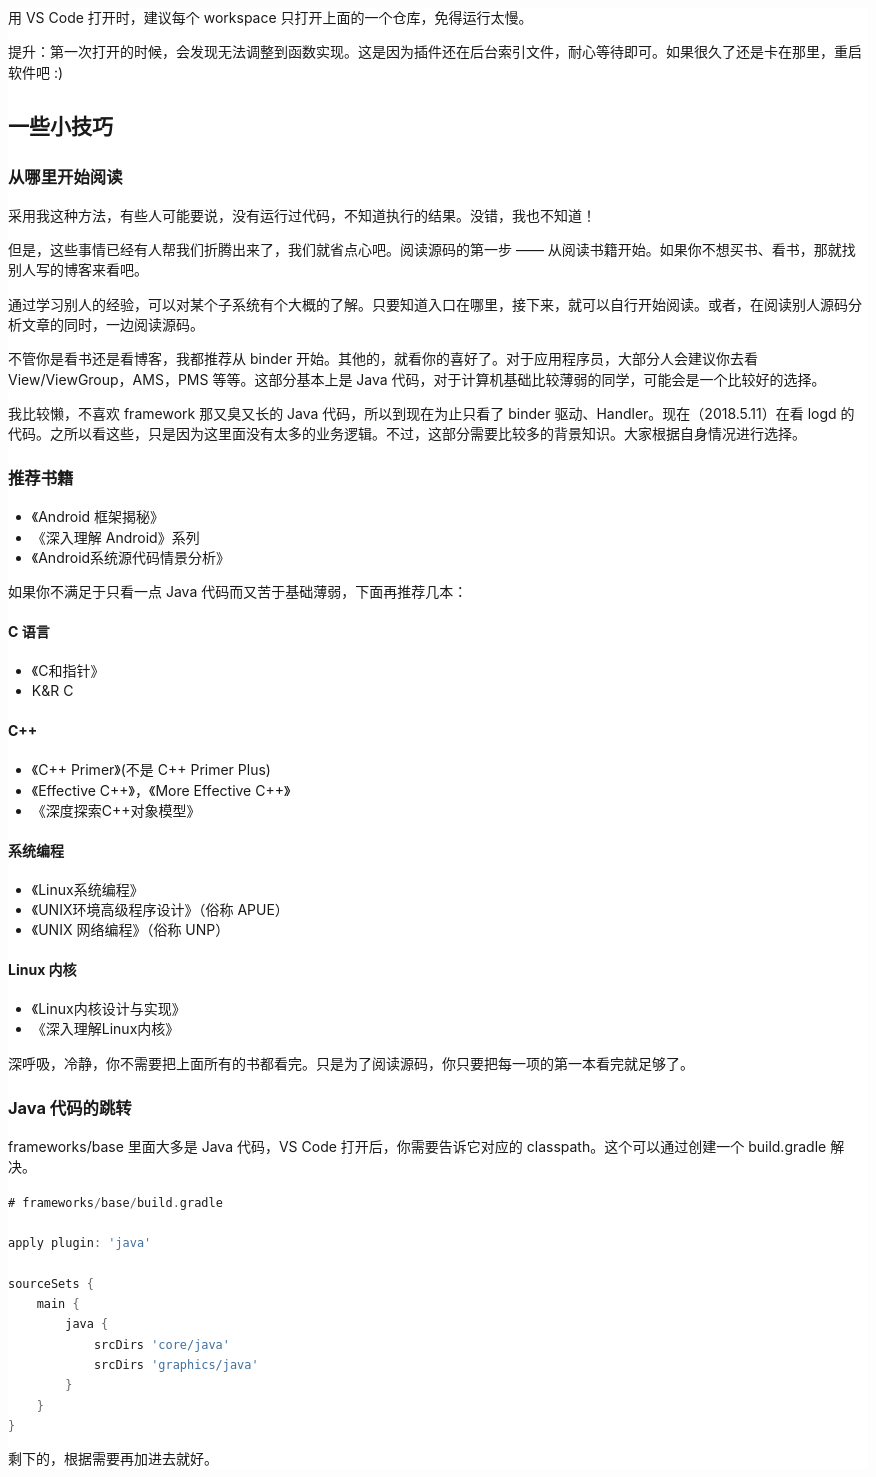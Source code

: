 用 VS Code 打开时，建议每个 workspace 只打开上面的一个仓库，免得运行太慢。

提升：第一次打开的时候，会发现无法调整到函数实现。这是因为插件还在后台索引文件，耐心等待即可。如果很久了还是卡在那里，重启软件吧 :)

## 一些小技巧

### 从哪里开始阅读

采用我这种方法，有些人可能要说，没有运行过代码，不知道执行的结果。没错，我也不知道！

但是，这些事情已经有人帮我们折腾出来了，我们就省点心吧。阅读源码的第一步 —— 从阅读书籍开始。如果你不想买书、看书，那就找别人写的博客来看吧。

通过学习别人的经验，可以对某个子系统有个大概的了解。只要知道入口在哪里，接下来，就可以自行开始阅读。或者，在阅读别人源码分析文章的同时，一边阅读源码。

不管你是看书还是看博客，我都推荐从 binder 开始。其他的，就看你的喜好了。对于应用程序员，大部分人会建议你去看 View/ViewGroup，AMS，PMS 等等。这部分基本上是 Java 代码，对于计算机基础比较薄弱的同学，可能会是一个比较好的选择。

我比较懒，不喜欢 framework 那又臭又长的 Java 代码，所以到现在为止只看了 binder 驱动、Handler。现在（2018.5.11）在看 logd 的代码。之所以看这些，只是因为这里面没有太多的业务逻辑。不过，这部分需要比较多的背景知识。大家根据自身情况进行选择。

### 推荐书籍

- 《Android 框架揭秘》
- 《深入理解 Android》系列
- 《Android系统源代码情景分析》

如果你不满足于只看一点 Java 代码而又苦于基础薄弱，下面再推荐几本：

#### C 语言
- 《C和指针》
- K&R C

#### C++
- 《C++ Primer》(不是 C++ Primer Plus)
- 《Effective C++》，《More Effective C++》
- 《深度探索C++对象模型》

#### 系统编程
- 《Linux系统编程》
- 《UNIX环境高级程序设计》（俗称 APUE）
- 《UNIX 网络编程》（俗称 UNP）

#### Linux 内核
- 《Linux内核设计与实现》
- 《深入理解Linux内核》

深呼吸，冷静，你不需要把上面所有的书都看完。只是为了阅读源码，你只要把每一项的第一本看完就足够了。

### Java 代码的跳转

frameworks/base 里面大多是 Java 代码，VS Code 打开后，你需要告诉它对应的 classpath。这个可以通过创建一个 build.gradle 解决。
```gradle
# frameworks/base/build.gradle

apply plugin: 'java'

sourceSets {
    main {
        java {
            srcDirs 'core/java'
            srcDirs 'graphics/java'
        }
    }
}
```
剩下的，根据需要再加进去就好。
